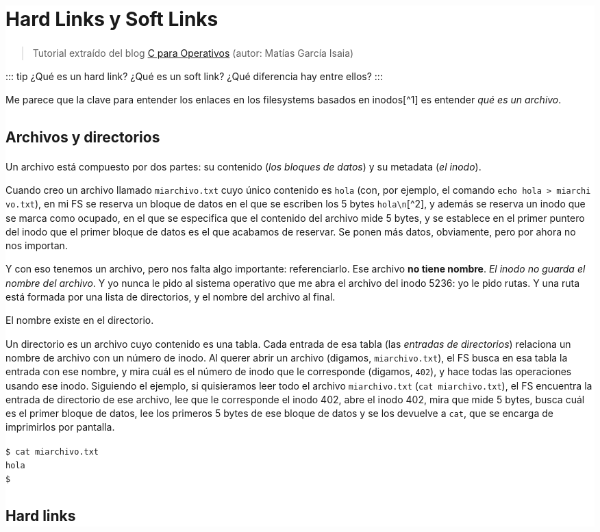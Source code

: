 # Hard Links y Soft Links

<PDF/>

> Tutorial extraído del blog
> [C para Operativos](https://faq.utnso.com.ar/guia-links)
> (autor: Matías García Isaia)

::: tip ¿Qué es un hard link? ¿Qué es un soft link? ¿Qué diferencia hay entre ellos?
:::

Me parece que la clave para entender los enlaces en los filesystems basados en
inodos[^1] es entender _qué es un archivo_.

## Archivos y directorios

Un archivo está compuesto por dos partes: su contenido (_los bloques de datos_)
y su metadata (_el inodo_).

Cuando creo un archivo llamado `miarchivo.txt` cuyo único contenido es `hola`
(con, por ejemplo, el comando `echo hola > miarchivo.txt`), en mi FS se reserva
un bloque de datos en el que se escriben los 5 bytes `hola\n`[^2], y además se
reserva un inodo que se marca como ocupado, en el que se especifica que el
contenido del archivo mide 5 bytes, y se establece en el primer puntero del
inodo que el primer bloque de datos es el que acabamos de reservar. Se ponen más
datos, obviamente, pero por ahora no nos importan.

Y con eso tenemos un archivo, pero nos falta algo importante: referenciarlo. Ese
archivo **no tiene nombre**. _El inodo no guarda el nombre del archivo_. Y yo
nunca le pido al sistema operativo que me abra el archivo del inodo 5236: yo le
pido rutas. Y una ruta está formada por una lista de directorios, y el nombre
del archivo al final.

El nombre existe en el directorio.

Un directorio es un archivo cuyo contenido es una tabla. Cada entrada de esa
tabla (las _entradas de directorios_) relaciona un nombre de archivo con un
número de inodo. Al querer abrir un archivo (digamos, `miarchivo.txt`), el FS
busca en esa tabla la entrada con ese nombre, y mira cuál es el número de inodo
que le corresponde (digamos, `402`), y hace todas las operaciones usando ese
inodo. Siguiendo el ejemplo, si quisieramos leer todo el archivo `miarchivo.txt`
(`cat miarchivo.txt`), el FS encuentra la entrada de directorio de ese archivo,
lee que le corresponde el inodo 402, abre el inodo 402, mira que mide 5 bytes,
busca cuál es el primer bloque de datos, lee los primeros 5 bytes de ese bloque
de datos y se los devuelve a `cat`, que se encarga de imprimirlos por pantalla.

```bash:no-line-numbers
$ cat miarchivo.txt
hola
$
```

## Hard links


[^3]: Sólo importa que sea dentro del mismo filesystem, ya veremos por qué.